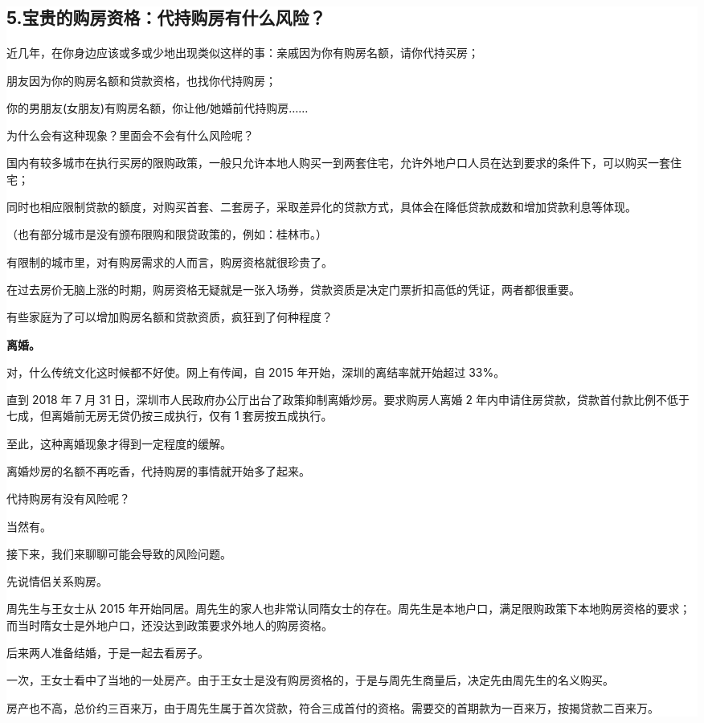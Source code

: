 ## 5.宝贵的购房资格：代持购房有什么风险？
近几年，在你身边应该或多或少地出现类似这样的事：亲戚因为你有购房名额，请你代持买房；


朋友因为你的购房名额和贷款资格，也找你代持购房；


你的男朋友(女朋友)有购房名额，你让他/她婚前代持购房……


为什么会有这种现象？里面会不会有什么风险呢？


国内有较多城市在执行买房的限购政策，一般只允许本地人购买一到两套住宅，允许外地户口人员在达到要求的条件下，可以购买一套住宅；


同时也相应限制贷款的额度，对购买首套、二套房子，采取差异化的贷款方式，具体会在降低贷款成数和增加贷款利息等体现。


（也有部分城市是没有颁布限购和限贷政策的，例如：桂林市。）


有限制的城市里，对有购房需求的人而言，购房资格就很珍贵了。


在过去房价无脑上涨的时期，购房资格无疑就是一张入场券，贷款资质是决定门票折扣高低的凭证，两者都很重要。


有些家庭为了可以增加购房名额和贷款资质，疯狂到了何种程度？


**离婚。**


对，什么传统文化这时候都不好使。网上有传闻，自 2015 年开始，深圳的离结率就开始超过 33%。


直到 2018 年 7 月 31 日，深圳市人民政府办公厅出台了政策抑制离婚炒房。要求购房人离婚 2 年内申请住房贷款，贷款首付款比例不低于七成，但离婚前无房无贷仍按三成执行，仅有 1 套房按五成执行。


至此，这种离婚现象才得到一定程度的缓解。


离婚炒房的名额不再吃香，代持购房的事情就开始多了起来。


代持购房有没有风险呢？


当然有。


接下来，我们来聊聊可能会导致的风险问题。


先说情侣关系购房。


周先生与王女士从 2015 年开始同居。周先生的家人也非常认同隋女士的存在。周先生是本地户口，满足限购政策下本地购房资格的要求；而当时隋女士是外地户口，还没达到政策要求外地人的购房资格。


后来两人准备结婚，于是一起去看房子。


一次，王女士看中了当地的一处房产。由于王女士是没有购房资格的，于是与周先生商量后，决定先由周先生的名义购买。


房产也不高，总价约三百来万，由于周先生属于首次贷款，符合三成首付的资格。需要交的首期款为一百来万，按揭贷款二百来万。
